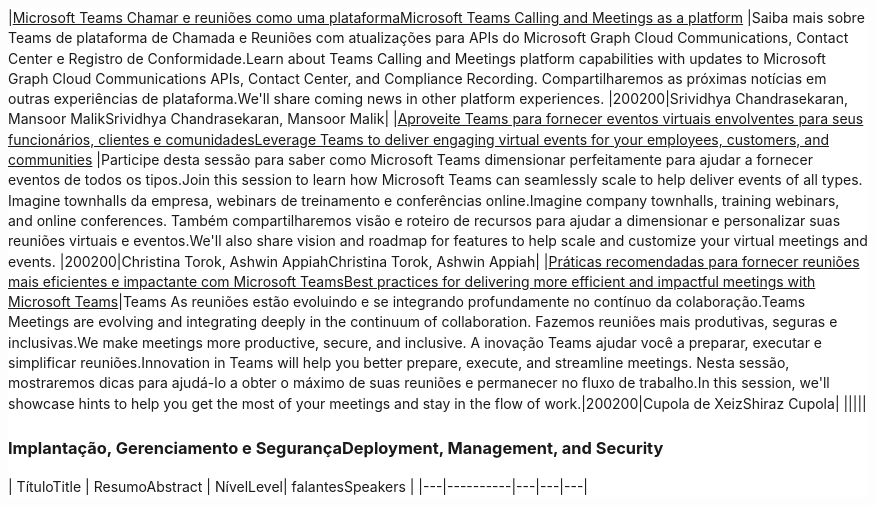 |[<span data-ttu-id="1ef2c-203">Microsoft Teams Chamar e reuniões como uma plataforma</span><span class="sxs-lookup"><span data-stu-id="1ef2c-203">Microsoft Teams Calling and Meetings as a platform</span></span>](https://aka.ms/PR111) |<span data-ttu-id="1ef2c-204">Saiba mais sobre Teams de plataforma de Chamada e Reuniões com atualizações para APIs do Microsoft Graph Cloud Communications, Contact Center e Registro de Conformidade.</span><span class="sxs-lookup"><span data-stu-id="1ef2c-204">Learn about Teams Calling and Meetings platform capabilities with updates to Microsoft Graph Cloud Communications APIs, Contact Center, and Compliance Recording.</span></span> <span data-ttu-id="1ef2c-205">Compartilharemos as próximas notícias em outras experiências de plataforma.</span><span class="sxs-lookup"><span data-stu-id="1ef2c-205">We'll share coming news in other platform experiences.</span></span> |<span data-ttu-id="1ef2c-206">200</span><span class="sxs-lookup"><span data-stu-id="1ef2c-206">200</span></span>|<span data-ttu-id="1ef2c-207">Srividhya Chandrasekaran, Mansoor Malik</span><span class="sxs-lookup"><span data-stu-id="1ef2c-207">Srividhya Chandrasekaran, Mansoor Malik</span></span>|
|[<span data-ttu-id="1ef2c-208">Aproveite Teams para fornecer eventos virtuais envolventes para seus funcionários, clientes e comunidades</span><span class="sxs-lookup"><span data-stu-id="1ef2c-208">Leverage Teams to deliver engaging virtual events for your employees, customers, and communities</span></span>](https://aka.ms/PR112) |<span data-ttu-id="1ef2c-209">Participe desta sessão para saber como Microsoft Teams dimensionar perfeitamente para ajudar a fornecer eventos de todos os tipos.</span><span class="sxs-lookup"><span data-stu-id="1ef2c-209">Join this session to learn how Microsoft Teams can seamlessly scale to help deliver events of all types.</span></span> <span data-ttu-id="1ef2c-210">Imagine townhalls da empresa, webinars de treinamento e conferências online.</span><span class="sxs-lookup"><span data-stu-id="1ef2c-210">Imagine company townhalls, training webinars, and online conferences.</span></span> <span data-ttu-id="1ef2c-211">Também compartilharemos visão e roteiro de recursos para ajudar a dimensionar e personalizar suas reuniões virtuais e eventos.</span><span class="sxs-lookup"><span data-stu-id="1ef2c-211">We'll also share vision and roadmap for features to help scale and customize your virtual meetings and events.</span></span> |<span data-ttu-id="1ef2c-212">200</span><span class="sxs-lookup"><span data-stu-id="1ef2c-212">200</span></span>|<span data-ttu-id="1ef2c-213">Christina Torok, Ashwin Appiah</span><span class="sxs-lookup"><span data-stu-id="1ef2c-213">Christina Torok, Ashwin Appiah</span></span>|
|[<span data-ttu-id="1ef2c-214">Práticas recomendadas para fornecer reuniões mais eficientes e impactante com Microsoft Teams</span><span class="sxs-lookup"><span data-stu-id="1ef2c-214">Best practices for delivering more efficient and impactful meetings with Microsoft Teams</span></span>](https://aka.ms/IG20-OD267)|<span data-ttu-id="1ef2c-215">Teams As reuniões estão evoluindo e se integrando profundamente no contínuo da colaboração.</span><span class="sxs-lookup"><span data-stu-id="1ef2c-215">Teams Meetings are evolving and integrating deeply in the continuum of collaboration.</span></span> <span data-ttu-id="1ef2c-216">Fazemos reuniões mais produtivas, seguras e inclusivas.</span><span class="sxs-lookup"><span data-stu-id="1ef2c-216">We make meetings more productive, secure, and inclusive.</span></span> <span data-ttu-id="1ef2c-217">A inovação Teams ajudar você a preparar, executar e simplificar reuniões.</span><span class="sxs-lookup"><span data-stu-id="1ef2c-217">Innovation in Teams will help you better prepare, execute, and streamline meetings.</span></span>  <span data-ttu-id="1ef2c-218">Nesta sessão, mostraremos dicas para ajudá-lo a obter o máximo de suas reuniões e permanecer no fluxo de trabalho.</span><span class="sxs-lookup"><span data-stu-id="1ef2c-218">In this session, we'll showcase hints to help you get the most of your meetings and stay in the flow of work.</span></span>|<span data-ttu-id="1ef2c-219">200</span><span class="sxs-lookup"><span data-stu-id="1ef2c-219">200</span></span>|<span data-ttu-id="1ef2c-220">Cupola de Xeiz</span><span class="sxs-lookup"><span data-stu-id="1ef2c-220">Shiraz Cupola</span></span>|
|||||

### <a name="deployment-management-and-security"></a><span data-ttu-id="1ef2c-221">Implantação, Gerenciamento e Segurança</span><span class="sxs-lookup"><span data-stu-id="1ef2c-221">Deployment, Management, and Security</span></span>

| <span data-ttu-id="1ef2c-222">Título</span><span class="sxs-lookup"><span data-stu-id="1ef2c-222">Title</span></span> | <span data-ttu-id="1ef2c-223">Resumo</span><span class="sxs-lookup"><span data-stu-id="1ef2c-223">Abstract</span></span>            | <span data-ttu-id="1ef2c-224">Nível</span><span class="sxs-lookup"><span data-stu-id="1ef2c-224">Level</span></span>| <span data-ttu-id="1ef2c-225">falantes</span><span class="sxs-lookup"><span data-stu-id="1ef2c-225">Speakers</span></span> |
|---|----------|---|---|---|